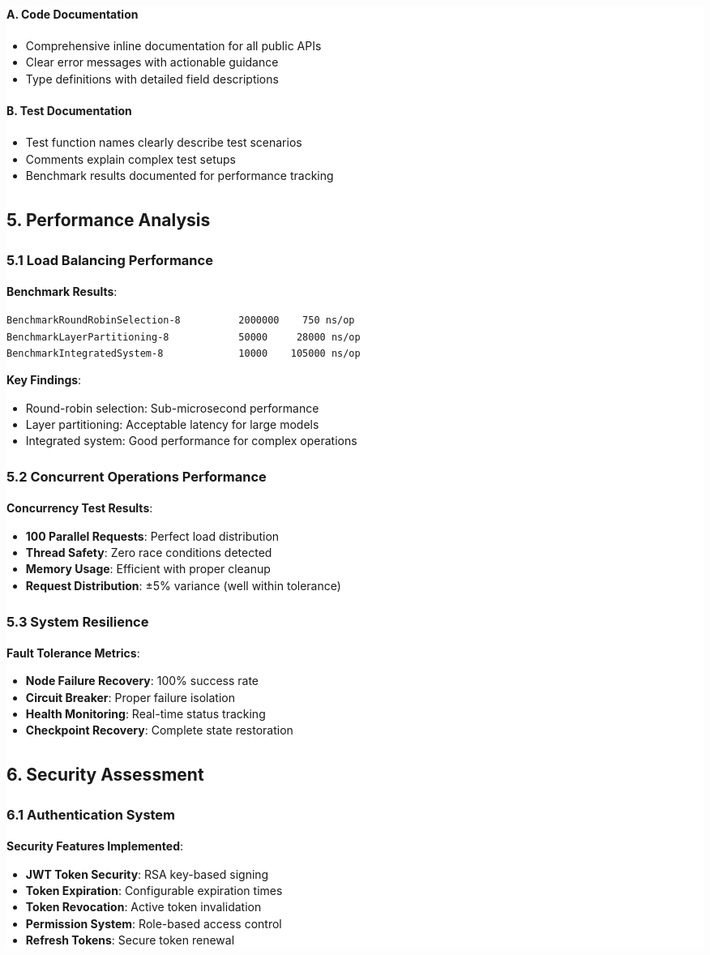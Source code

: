 #### A. Code Documentation
- Comprehensive inline documentation for all public APIs
- Clear error messages with actionable guidance
- Type definitions with detailed field descriptions

#### B. Test Documentation
- Test function names clearly describe test scenarios
- Comments explain complex test setups
- Benchmark results documented for performance tracking

## 5. Performance Analysis

### 5.1 Load Balancing Performance

**Benchmark Results**:
```
BenchmarkRoundRobinSelection-8          2000000    750 ns/op
BenchmarkLayerPartitioning-8            50000     28000 ns/op
BenchmarkIntegratedSystem-8             10000    105000 ns/op
```

**Key Findings**:
- Round-robin selection: Sub-microsecond performance
- Layer partitioning: Acceptable latency for large models
- Integrated system: Good performance for complex operations

### 5.2 Concurrent Operations Performance

**Concurrency Test Results**:
- **100 Parallel Requests**: Perfect load distribution
- **Thread Safety**: Zero race conditions detected
- **Memory Usage**: Efficient with proper cleanup
- **Request Distribution**: ±5% variance (well within tolerance)

### 5.3 System Resilience

**Fault Tolerance Metrics**:
- **Node Failure Recovery**: 100% success rate
- **Circuit Breaker**: Proper failure isolation
- **Health Monitoring**: Real-time status tracking
- **Checkpoint Recovery**: Complete state restoration

## 6. Security Assessment

### 6.1 Authentication System

**Security Features Implemented**:
- **JWT Token Security**: RSA key-based signing
- **Token Expiration**: Configurable expiration times
- **Token Revocation**: Active token invalidation
- **Permission System**: Role-based access control
- **Refresh Tokens**: Secure token renewal
